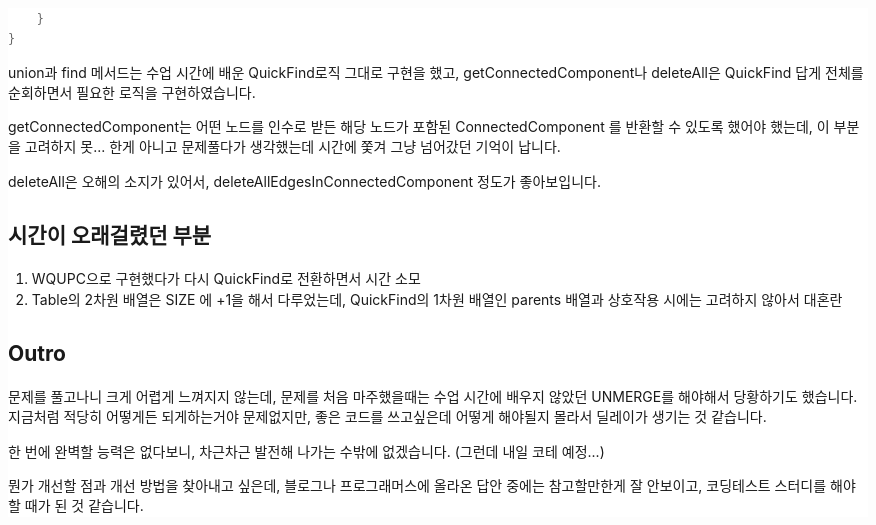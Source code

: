 ```java
    }
}
```

union과 find 메서드는 수업 시간에 배운 QuickFind로직 그대로 구현을 했고, getConnectedComponent나 deleteAll은 QuickFind 답게 전체를 순회하면서 필요한 로직을 구현하였습니다. 

getConnectedComponent는 어떤 노드를 인수로 받든 해당 노드가 포함된 ConnectedComponent 를 반환할 수 있도록 했어야 했는데, 이 부분을 고려하지 못... 한게 아니고 문제풀다가 생각했는데 시간에 쫓겨 그냥 넘어갔던 기억이 납니다.

deleteAll은 오해의 소지가 있어서, deleteAllEdgesInConnectedComponent 정도가 좋아보입니다.

## 시간이 오래걸렸던 부분

1. WQUPC으로 구현했다가 다시 QuickFind로 전환하면서 시간 소모
2. Table의 2차원 배열은 SIZE 에 +1을 해서 다루었는데, QuickFind의 1차원 배열인 parents 배열과 상호작용 시에는 고려하지 않아서 대혼란

## Outro

문제를 풀고나니 크게 어렵게 느껴지지 않는데, 문제를 처음 마주했을때는 수업 시간에 배우지 않았던 UNMERGE를 해야해서 당황하기도 했습니다. 지금처럼 적당히 어떻게든 되게하는거야 문제없지만, 좋은 코드를 쓰고싶은데 어떻게 해야될지 몰라서 딜레이가 생기는 것 같습니다.

한 번에 완벽할 능력은 없다보니, 차근차근 발전해 나가는 수밖에 없겠습니다. (그런데 내일 코테 예정...)

뭔가 개선할 점과 개선 방법을 찾아내고 싶은데, 블로그나 프로그래머스에 올라온 답안 중에는 참고할만한게 잘 안보이고, 코딩테스트 스터디를 해야할 때가 된 것 같습니다.

